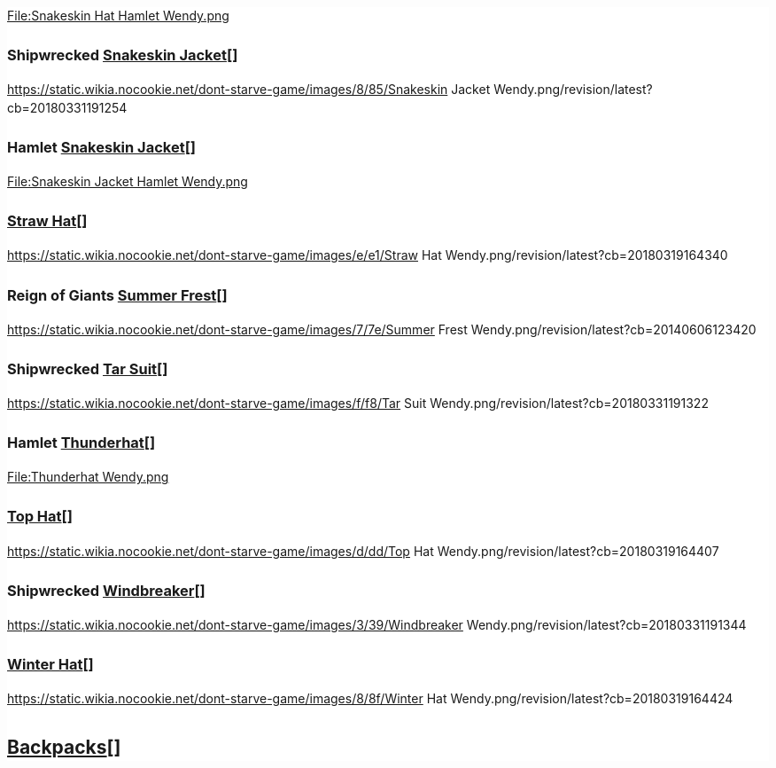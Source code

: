 [File:Snakeskin Hat Hamlet Wendy.png](/wiki/Special:Upload?wpDestFile=Snakeskin_Hat_Hamlet_Wendy.png "File:Snakeskin Hat Hamlet Wendy.png")

### Shipwrecked [Snakeskin Jacket](/wiki/Snakeskin_Jacket "Snakeskin Jacket")[]

https://static.wikia.nocookie.net/dont-starve-game/images/8/85/Snakeskin Jacket Wendy.png/revision/latest?cb=20180331191254

### Hamlet [Snakeskin Jacket](/wiki/Snakeskin_Jacket "Snakeskin Jacket")[]

[File:Snakeskin Jacket Hamlet Wendy.png](/wiki/Special:Upload?wpDestFile=Snakeskin_Jacket_Hamlet_Wendy.png "File:Snakeskin Jacket Hamlet Wendy.png")

### [Straw Hat](/wiki/Straw_Hat "Straw Hat")[]

https://static.wikia.nocookie.net/dont-starve-game/images/e/e1/Straw Hat Wendy.png/revision/latest?cb=20180319164340

### Reign of Giants [Summer Frest](/wiki/Summer_Frest "Summer Frest")[]

https://static.wikia.nocookie.net/dont-starve-game/images/7/7e/Summer Frest Wendy.png/revision/latest?cb=20140606123420

### Shipwrecked [Tar Suit](/wiki/Tar_Suit "Tar Suit")[]

https://static.wikia.nocookie.net/dont-starve-game/images/f/f8/Tar Suit Wendy.png/revision/latest?cb=20180331191322

### Hamlet [Thunderhat](/wiki/Thunderhat "Thunderhat")[]

[File:Thunderhat Wendy.png](/wiki/Special:Upload?wpDestFile=Thunderhat_Wendy.png "File:Thunderhat Wendy.png")

### [Top Hat](/wiki/Top_Hat "Top Hat")[]

https://static.wikia.nocookie.net/dont-starve-game/images/d/dd/Top Hat Wendy.png/revision/latest?cb=20180319164407

### Shipwrecked [Windbreaker](/wiki/Windbreaker "Windbreaker")[]

https://static.wikia.nocookie.net/dont-starve-game/images/3/39/Windbreaker Wendy.png/revision/latest?cb=20180331191344

### [Winter Hat](/wiki/Winter_Hat "Winter Hat")[]

https://static.wikia.nocookie.net/dont-starve-game/images/8/8f/Winter Hat Wendy.png/revision/latest?cb=20180319164424

## [Backpacks](/wiki/Category:Backpacks "Category:Backpacks")[]
